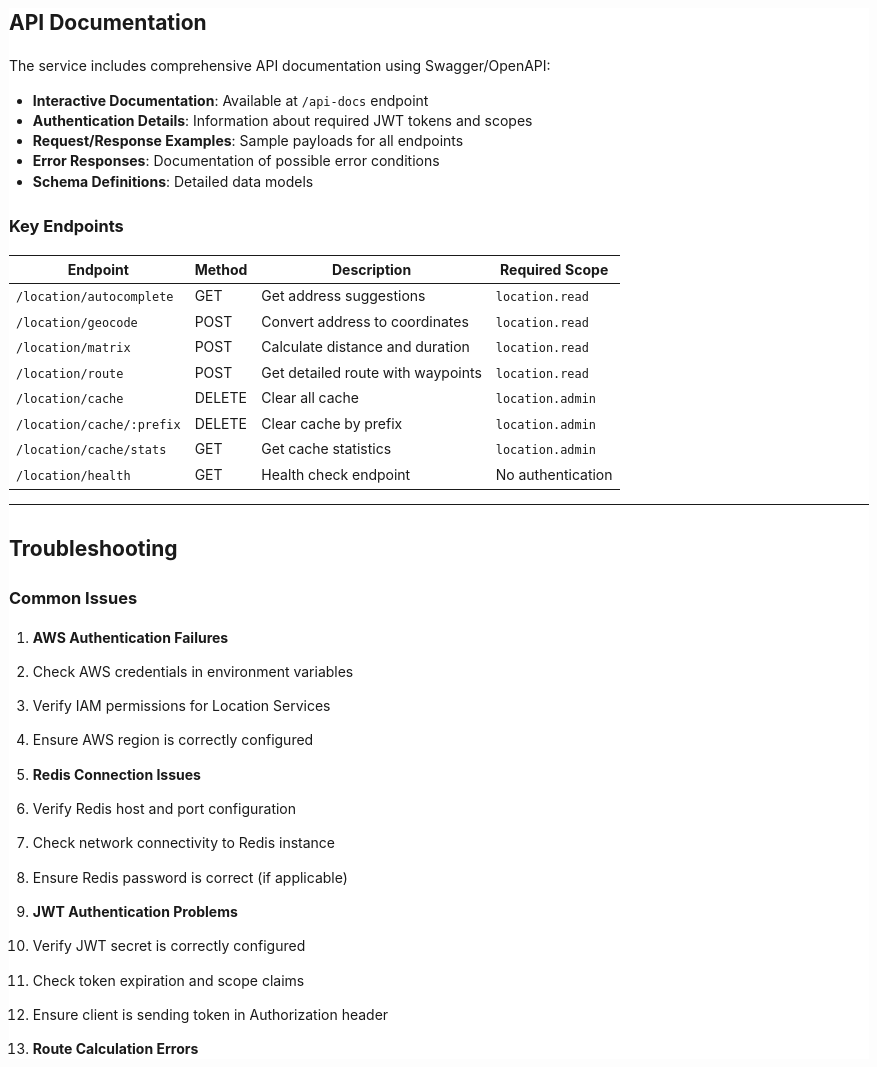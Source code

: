 
## API Documentation

The service includes comprehensive API documentation using Swagger/OpenAPI:

- **Interactive Documentation**: Available at `/api-docs` endpoint
- **Authentication Details**: Information about required JWT tokens and scopes
- **Request/Response Examples**: Sample payloads for all endpoints
- **Error Responses**: Documentation of possible error conditions
- **Schema Definitions**: Detailed data models

### Key Endpoints

| Endpoint                  | Method | Description                       | Required Scope    |
| ------------------------- | ------ | --------------------------------- | ----------------- |
| `/location/autocomplete`  | GET    | Get address suggestions           | `location.read`   |
| `/location/geocode`       | POST   | Convert address to coordinates    | `location.read`   |
| `/location/matrix`        | POST   | Calculate distance and duration   | `location.read`   |
| `/location/route`         | POST   | Get detailed route with waypoints | `location.read`   |
| `/location/cache`         | DELETE | Clear all cache                   | `location.admin`  |
| `/location/cache/:prefix` | DELETE | Clear cache by prefix             | `location.admin`  |
| `/location/cache/stats`   | GET    | Get cache statistics              | `location.admin`  |
| `/location/health`        | GET    | Health check endpoint             | No authentication |

---

## Troubleshooting

### Common Issues

1. **AWS Authentication Failures**

1. Check AWS credentials in environment variables
1. Verify IAM permissions for Location Services
1. Ensure AWS region is correctly configured

1. **Redis Connection Issues**

1. Verify Redis host and port configuration
1. Check network connectivity to Redis instance
1. Ensure Redis password is correct (if applicable)

1. **JWT Authentication Problems**

1. Verify JWT secret is correctly configured
1. Check token expiration and scope claims
1. Ensure client is sending token in Authorization header

1. **Route Calculation Errors**
